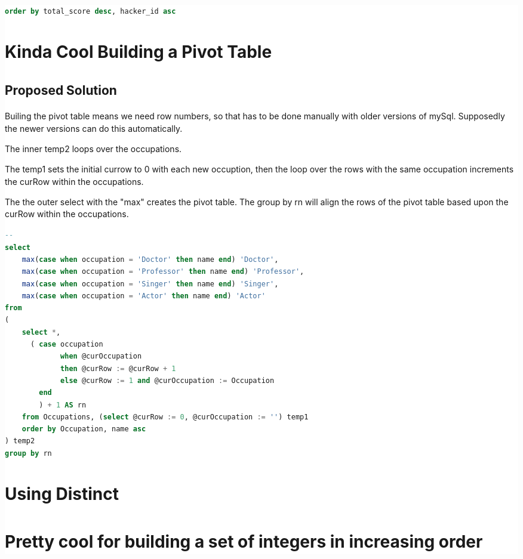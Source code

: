 ```sql
order by total_score desc, hacker_id asc
```

#  Kinda Cool Building a Pivot Table


##  Proposed Solution

Builing the pivot table means we need row numbers, so that has to be done manually with older versions of mySql.
Supposedly the newer versions can do this automatically.

The inner temp2 loops over the occupations.

The temp1 sets the initial currow to 0 with each new occuption, then the loop over the rows with the same occupation increments
the curRow within the occupations.

The the outer select with the "max" creates the pivot table.  The group by rn will align the rows of the pivot table based upon the curRow within the occupations.

```sql
--
select
    max(case when occupation = 'Doctor' then name end) 'Doctor',
    max(case when occupation = 'Professor' then name end) 'Professor',
    max(case when occupation = 'Singer' then name end) 'Singer',
    max(case when occupation = 'Actor' then name end) 'Actor'
from
(
    select *,
      ( case occupation
             when @curOccupation
             then @curRow := @curRow + 1 
             else @curRow := 1 and @curOccupation := Occupation
        end
        ) + 1 AS rn  
    from Occupations, (select @curRow := 0, @curOccupation := '') temp1
    order by Occupation, name asc
) temp2
group by rn
```

# Using Distinct

```sql

```

# Pretty cool for building a set of integers in increasing order
